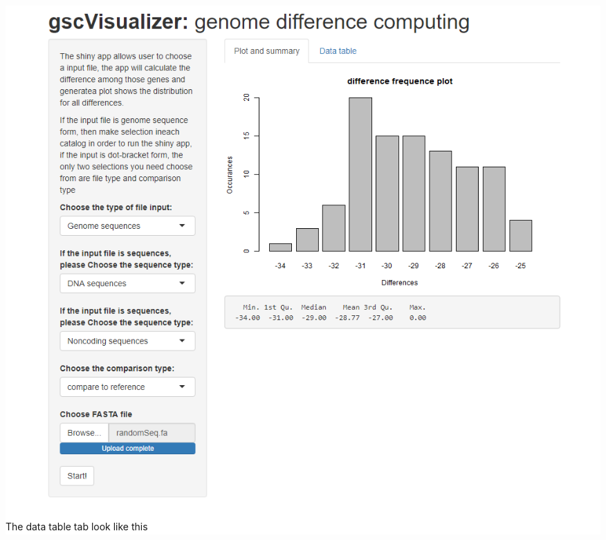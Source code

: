 <div style="text-align:center"><img src="guide4.png" width="750"/>
<div style="text-align:left">
The data table tab look like this